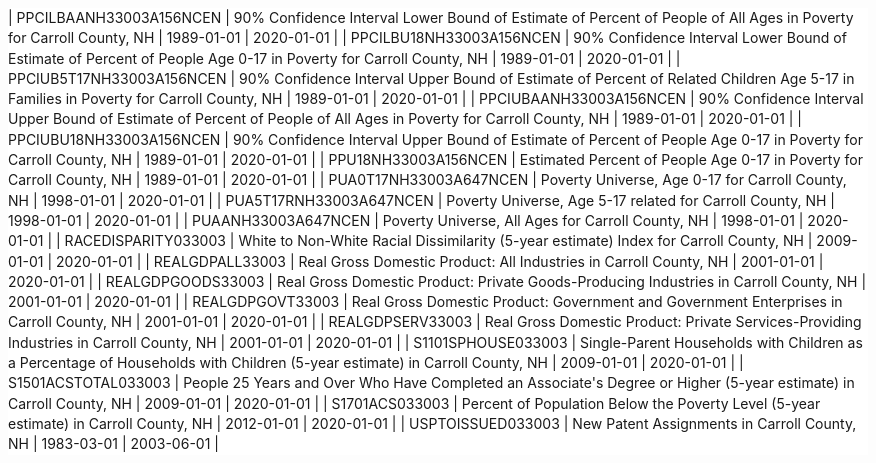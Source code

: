 | PPCILBAANH33003A156NCEN   | 90% Confidence Interval Lower Bound of Estimate of Percent of People of All Ages in Poverty for Carroll County, NH                                                          | 1989-01-01          | 2020-01-01        |
| PPCILBU18NH33003A156NCEN  | 90% Confidence Interval Lower Bound of Estimate of Percent of People Age 0-17 in Poverty for Carroll County, NH                                                             | 1989-01-01          | 2020-01-01        |
| PPCIUB5T17NH33003A156NCEN | 90% Confidence Interval Upper Bound of Estimate of Percent of Related Children Age 5-17 in Families in Poverty for Carroll County, NH                                       | 1989-01-01          | 2020-01-01        |
| PPCIUBAANH33003A156NCEN   | 90% Confidence Interval Upper Bound of Estimate of Percent of People of All Ages in Poverty for Carroll County, NH                                                          | 1989-01-01          | 2020-01-01        |
| PPCIUBU18NH33003A156NCEN  | 90% Confidence Interval Upper Bound of Estimate of Percent of People Age 0-17 in Poverty for Carroll County, NH                                                             | 1989-01-01          | 2020-01-01        |
| PPU18NH33003A156NCEN      | Estimated Percent of People Age 0-17 in Poverty for Carroll County, NH                                                                                                      | 1989-01-01          | 2020-01-01        |
| PUA0T17NH33003A647NCEN    | Poverty Universe, Age 0-17 for Carroll County, NH                                                                                                                           | 1998-01-01          | 2020-01-01        |
| PUA5T17RNH33003A647NCEN   | Poverty Universe, Age 5-17 related for Carroll County, NH                                                                                                                   | 1998-01-01          | 2020-01-01        |
| PUAANH33003A647NCEN       | Poverty Universe, All Ages for Carroll County, NH                                                                                                                           | 1998-01-01          | 2020-01-01        |
| RACEDISPARITY033003       | White to Non-White Racial Dissimilarity (5-year estimate) Index for Carroll County, NH                                                                                      | 2009-01-01          | 2020-01-01        |
| REALGDPALL33003           | Real Gross Domestic Product: All Industries in Carroll County, NH                                                                                                           | 2001-01-01          | 2020-01-01        |
| REALGDPGOODS33003         | Real Gross Domestic Product: Private Goods-Producing Industries in Carroll County, NH                                                                                       | 2001-01-01          | 2020-01-01        |
| REALGDPGOVT33003          | Real Gross Domestic Product: Government and Government Enterprises in Carroll County, NH                                                                                    | 2001-01-01          | 2020-01-01        |
| REALGDPSERV33003          | Real Gross Domestic Product: Private Services-Providing Industries in Carroll County, NH                                                                                    | 2001-01-01          | 2020-01-01        |
| S1101SPHOUSE033003        | Single-Parent Households with Children as a Percentage of Households with Children (5-year estimate) in Carroll County, NH                                                  | 2009-01-01          | 2020-01-01        |
| S1501ACSTOTAL033003       | People 25 Years and Over Who Have Completed an Associate's Degree or Higher (5-year estimate) in Carroll County, NH                                                         | 2009-01-01          | 2020-01-01        |
| S1701ACS033003            | Percent of Population Below the Poverty Level (5-year estimate) in Carroll County, NH                                                                                       | 2012-01-01          | 2020-01-01        |
| USPTOISSUED033003         | New Patent Assignments in Carroll County, NH                                                                                                                                | 1983-03-01          | 2003-06-01        |